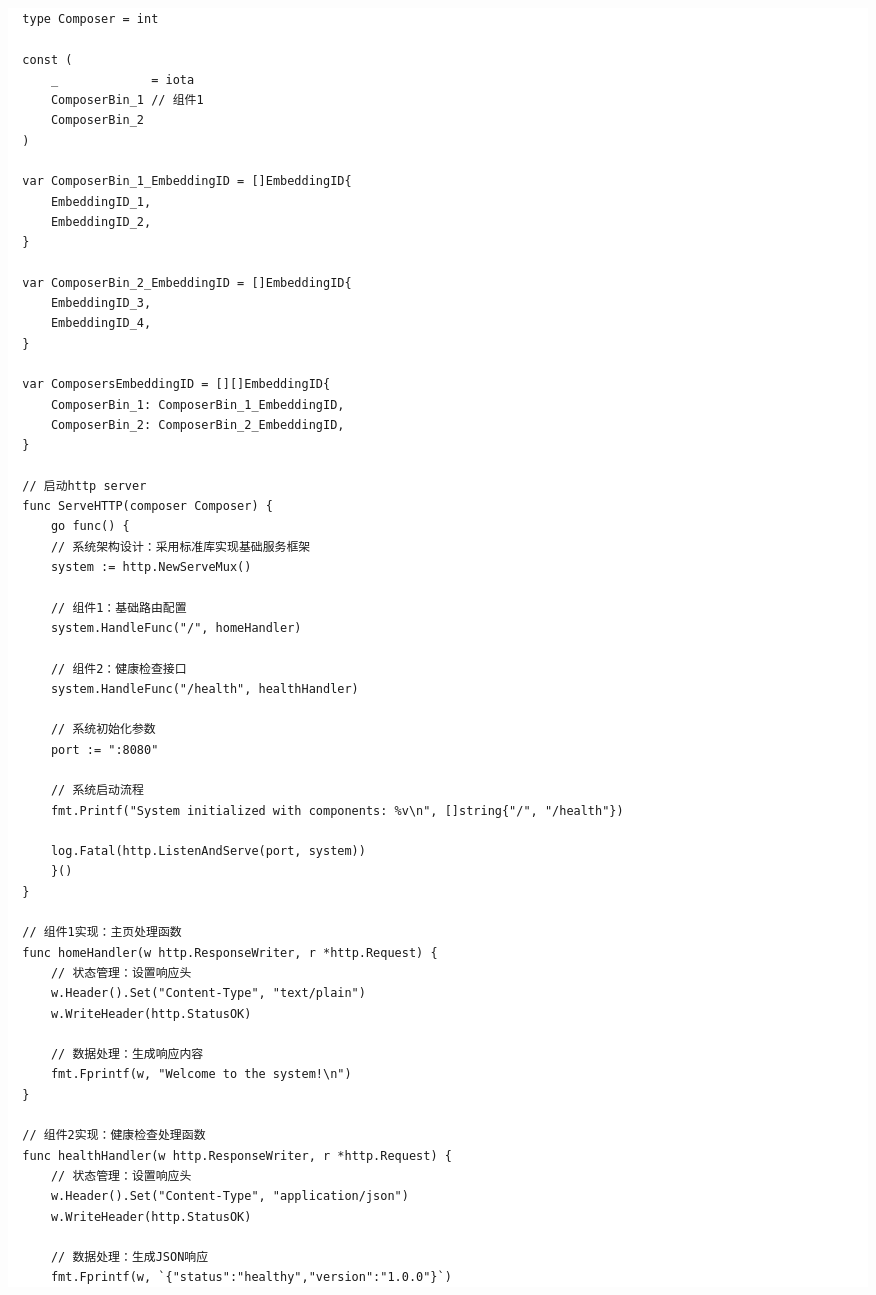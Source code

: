   ```golang
    type Composer = int

    const (
        _             = iota
        ComposerBin_1 // 组件1
        ComposerBin_2
    )

    var ComposerBin_1_EmbeddingID = []EmbeddingID{
        EmbeddingID_1,
        EmbeddingID_2,
    }

    var ComposerBin_2_EmbeddingID = []EmbeddingID{
        EmbeddingID_3,
        EmbeddingID_4,
    }

    var ComposersEmbeddingID = [][]EmbeddingID{
        ComposerBin_1: ComposerBin_1_EmbeddingID,
        ComposerBin_2: ComposerBin_2_EmbeddingID,
    }

    // 启动http server
    func ServeHTTP(composer Composer) {
        go func() {
        // 系统架构设计：采用标准库实现基础服务框架
        system := http.NewServeMux()

        // 组件1：基础路由配置
        system.HandleFunc("/", homeHandler)

        // 组件2：健康检查接口
        system.HandleFunc("/health", healthHandler)

        // 系统初始化参数
        port := ":8080"

        // 系统启动流程
        fmt.Printf("System initialized with components: %v\n", []string{"/", "/health"})
        
        log.Fatal(http.ListenAndServe(port, system))
        }()
    }

    // 组件1实现：主页处理函数
    func homeHandler(w http.ResponseWriter, r *http.Request) {
        // 状态管理：设置响应头
        w.Header().Set("Content-Type", "text/plain")
        w.WriteHeader(http.StatusOK)

        // 数据处理：生成响应内容
        fmt.Fprintf(w, "Welcome to the system!\n")
    }

    // 组件2实现：健康检查处理函数
    func healthHandler(w http.ResponseWriter, r *http.Request) {
        // 状态管理：设置响应头
        w.Header().Set("Content-Type", "application/json")
        w.WriteHeader(http.StatusOK)

        // 数据处理：生成JSON响应
        fmt.Fprintf(w, `{"status":"healthy","version":"1.0.0"}`)
  ```